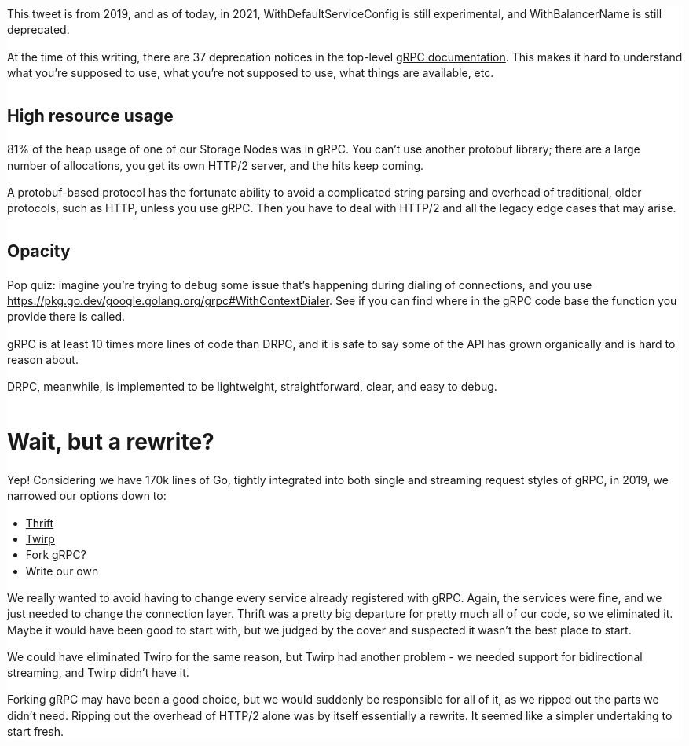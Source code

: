 This tweet is from 2019, and as of today, in 2021, WithDefaultServiceConfig is still experimental, and WithBalancerName is still deprecated.

At the time of this writing, there are 37 deprecation notices in the top-level [gRPC documentation](https://pkg.go.dev/google.golang.org/grpc). This makes it hard to understand what you’re supposed to use, what you’re not supposed to use, what things are available, etc.  


## High resource usage

81% of the heap usage of one of our Storage Nodes was in gRPC. You can’t use another protobuf library; there are a large number of allocations, you get its own HTTP/2 server, and the hits keep coming.   


A protobuf-based protocol has the fortunate ability to avoid a complicated string parsing and overhead of traditional, older protocols, such as HTTP, unless you use gRPC. Then you have to deal with HTTP/2 and all the legacy edge cases that may arise.   


## Opacity

Pop quiz: imagine you’re trying to debug some issue that’s happening during dialing of connections, and you use <https://pkg.go.dev/google.golang.org/grpc#WithContextDialer>. See if you can find where in the gRPC code base the function you provide there is called.  


gRPC is at least 10 times more lines of code than DRPC, and it is safe to say some of the API has grown organically and is hard to reason about.  


DRPC, meanwhile, is implemented to be lightweight, straightforward, clear, and easy to debug.  


# Wait, but a rewrite?

Yep! Considering we have 170k lines of Go, tightly integrated into both single and streaming request styles of gRPC, in 2019, we narrowed our options down to:  


* [Thrift](https://thrift.apache.org/)
* [Twirp](https://github.com/twitchtv/twirp)
* Fork gRPC?
* Write our own

We really wanted to avoid having to change every service already registered with gRPC. Again, the services were fine, and we just needed to change the connection layer. Thrift was a pretty big departure for pretty much all of our code, so we eliminated it. Maybe it would have been good to start with, but we judged by the cover and suspected it wasn’t the best place to start.  


We could have eliminated Twirp for the same reason, but Twirp had another problem - we needed support for bidirectional streaming, and Twirp didn’t have it.  


Forking gRPC may have been a good choice, but we would suddenly be responsible for all of it, as we ripped out the parts we didn’t need. Ripping out the overhead of HTTP/2 alone was by itself essentially a rewrite. It seemed like a simpler undertaking to start fresh.  
